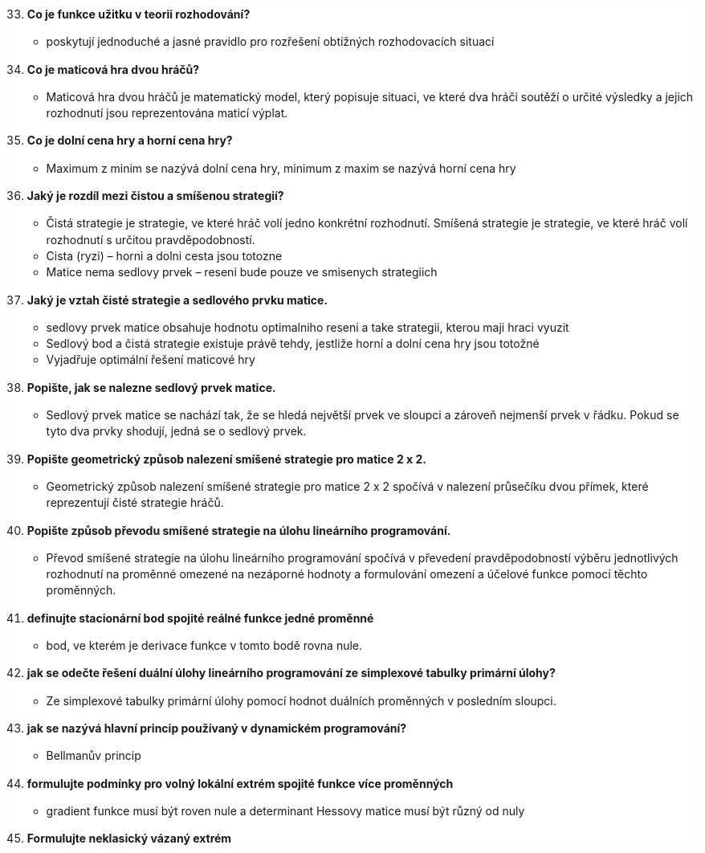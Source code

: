 33. **Co je funkce užitku v teorii rozhodování?**

    - poskytují jednoduché a jasné pravidlo pro rozřešení obtížných rozhodovacích situací

34. **Co je maticová hra dvou hráčů?**

    - Maticová hra dvou hráčů je matematický model, který popisuje situaci, ve které dva hráči soutěží o určité výsledky a jejich rozhodnutí jsou reprezentována maticí výplat.

35. **Co je dolní cena hry a horní cena hry?**

    - Maximum z minim se nazývá dolní cena hry, minimum z maxim se nazývá horní cena hry

36. **Jaký je rozdíl mezi čistou a smíšenou strategií?**

    - Čistá strategie je strategie, ve které hráč volí jedno konkrétní rozhodnutí. Smíšená strategie je strategie, ve které hráč volí rozhodnutí s určitou pravděpodobností.
    - Cista (ryzi) – horni a dolni cesta jsou totozne
    - Matice nema sedlovy prvek – reseni bude pouze ve smisenych strategiich

37. **Jaký je vztah čisté strategie a sedlového prvku matice.**

    - sedlovy prvek matice obsahuje hodnotu optimalniho reseni a take strategii, kterou maji hraci vyuzit
    - Sedlový bod a čistá strategie existuje právě tehdy, jestliže horní a dolní cena hry jsou totožné
    - Vyjadřuje optimální řešení maticové hry

38. **Popište, jak se nalezne sedlový prvek matice.**

    - Sedlový prvek matice se nachází tak, že se hledá největší prvek ve sloupci a zároveň nejmenší prvek v řádku. Pokud se tyto dva prvky shodují, jedná se o sedlový prvek.

39. **Popište geometrický způsob nalezení smíšené strategie pro matice 2 x 2.**

    - Geometrický způsob nalezení smíšené strategie pro matice 2 x 2 spočívá v nalezení průsečíku dvou přímek, které reprezentují čisté strategie hráčů.

40. **Popište způsob převodu smíšené strategie na úlohu lineárního programování.**

    - Převod smíšené strategie na úlohu lineárního programování spočívá v převedení pravděpodobností výběru jednotlivých rozhodnutí na proměnné omezené na nezáporné hodnoty a formulování omezení a účelové funkce pomocí těchto proměnných.

41. **definujte stacionární bod spojité reálné funkce jedné proměnné**

    - bod, ve kterém je derivace funkce v tomto bodě rovna nule.

42. **jak se odečte řešení duální úlohy lineárního programování ze simplexové tabulky primární úlohy?**

    - Ze simplexové tabulky primární úlohy pomocí hodnot duálních proměnných v posledním sloupci.

43. **jak se nazývá hlavní princip používaný v dynamickém programování?**

    - Bellmanův princip

44. **formulujte podmínky pro volný lokální extrém spojité funkce více proměnných**

    - gradient funkce musí být roven nule a determinant Hessovy matice musí být různý od nuly

45. **Formulujte neklasický vázaný extrém**
